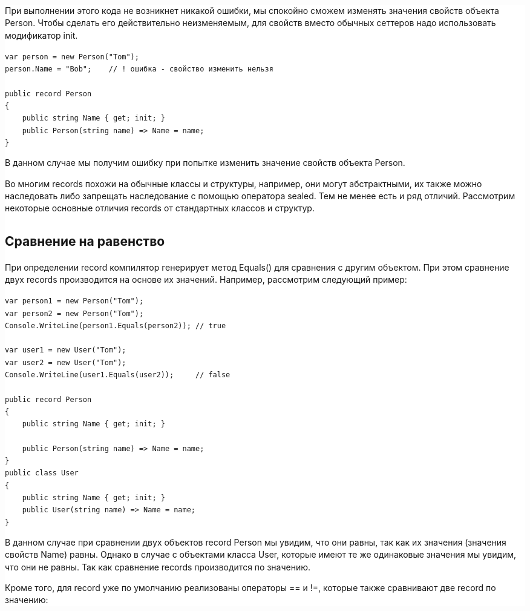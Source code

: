 При выполнении этого кода не возникнет никакой ошибки, мы спокойно сможем изменять значения свойств объекта Person. Чтобы сделать его действительно неизменяемым, для свойств вместо обычных сеттеров надо использовать модификатор init.

```Csharp
var person = new Person("Tom");
person.Name = "Bob";    // ! ошибка - свойство изменить нельзя
 
public record Person
{
    public string Name { get; init; }
    public Person(string name) => Name = name;
}
```

В данном случае мы получим ошибку при попытке изменить значение свойств объекта Person.

Во многим records похожи на обычные классы и структуры, например, они могут абстрактными, их также можно наследовать либо запрещать наследование с помощью оператора sealed. Тем не менее есть и ряд отличий. Рассмотрим некоторые основные отличия records от стандартных классов и структур.

## Сравнение на равенство

При определении record компилятор генерирует метод Equals() для сравнения с другим объектом. При этом сравнение двух records производится на основе их значений. Например, рассмотрим следующий пример:

```Csharp
var person1 = new Person("Tom");
var person2 = new Person("Tom");
Console.WriteLine(person1.Equals(person2)); // true
 
var user1 = new User("Tom");
var user2 = new User("Tom");
Console.WriteLine(user1.Equals(user2));     // false
 
public record Person
{
    public string Name { get; init; }
 
    public Person(string name) => Name = name;
}
public class User
{
    public string Name { get; init; }
    public User(string name) => Name = name;
}
```

В данном случае при сравнении двух объектов record Person мы увидим, что они равны, так как их значения (значения свойств Name) равны. Однако в случае с объектами класса User, которые имеют те же одинаковые значения мы увидим, что они не равны. Так как сравнение records производится по значению.

Кроме того, для record уже по умолчанию реализованы операторы == и !=, которые также сравнивают две record по значению:
